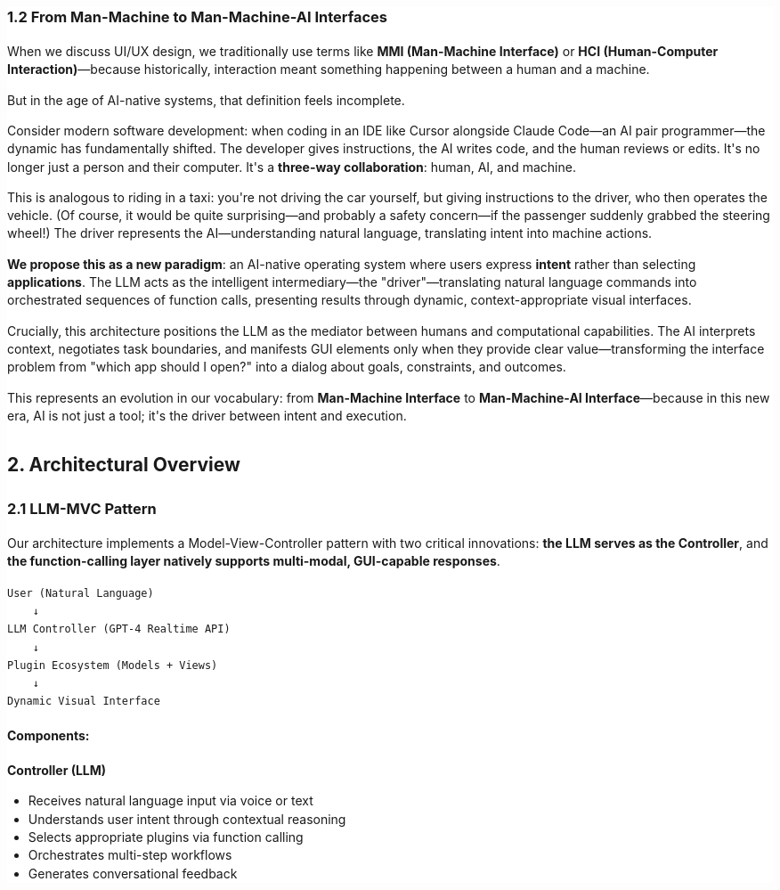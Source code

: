 ### 1.2 From Man-Machine to Man-Machine-AI Interfaces

When we discuss UI/UX design, we traditionally use terms like **MMI (Man-Machine Interface)** or **HCI (Human-Computer Interaction)**—because historically, interaction meant something happening between a human and a machine.

But in the age of AI-native systems, that definition feels incomplete.

Consider modern software development: when coding in an IDE like Cursor alongside Claude Code—an AI pair programmer—the dynamic has fundamentally shifted. The developer gives instructions, the AI writes code, and the human reviews or edits. It's no longer just a person and their computer. It's a **three-way collaboration**: human, AI, and machine.

This is analogous to riding in a taxi: you're not driving the car yourself, but giving instructions to the driver, who then operates the vehicle. (Of course, it would be quite surprising—and probably a safety concern—if the passenger suddenly grabbed the steering wheel!) The driver represents the AI—understanding natural language, translating intent into machine actions.

**We propose this as a new paradigm**: an AI-native operating system where users express **intent** rather than selecting **applications**. The LLM acts as the intelligent intermediary—the "driver"—translating natural language commands into orchestrated sequences of function calls, presenting results through dynamic, context-appropriate visual interfaces.

Crucially, this architecture positions the LLM as the mediator between humans and computational capabilities. The AI interprets context, negotiates task boundaries, and manifests GUI elements only when they provide clear value—transforming the interface problem from "which app should I open?" into a dialog about goals, constraints, and outcomes.

This represents an evolution in our vocabulary: from **Man-Machine Interface** to **Man-Machine-AI Interface**—because in this new era, AI is not just a tool; it's the driver between intent and execution.

## 2. Architectural Overview

### 2.1 LLM-MVC Pattern

Our architecture implements a Model-View-Controller pattern with two critical innovations: **the LLM serves as the Controller**, and **the function-calling layer natively supports multi-modal, GUI-capable responses**.

```
User (Natural Language)
    ↓
LLM Controller (GPT-4 Realtime API)
    ↓
Plugin Ecosystem (Models + Views)
    ↓
Dynamic Visual Interface
```

#### Components:

**Controller (LLM)**
- Receives natural language input via voice or text
- Understands user intent through contextual reasoning
- Selects appropriate plugins via function calling
- Orchestrates multi-step workflows
- Generates conversational feedback
